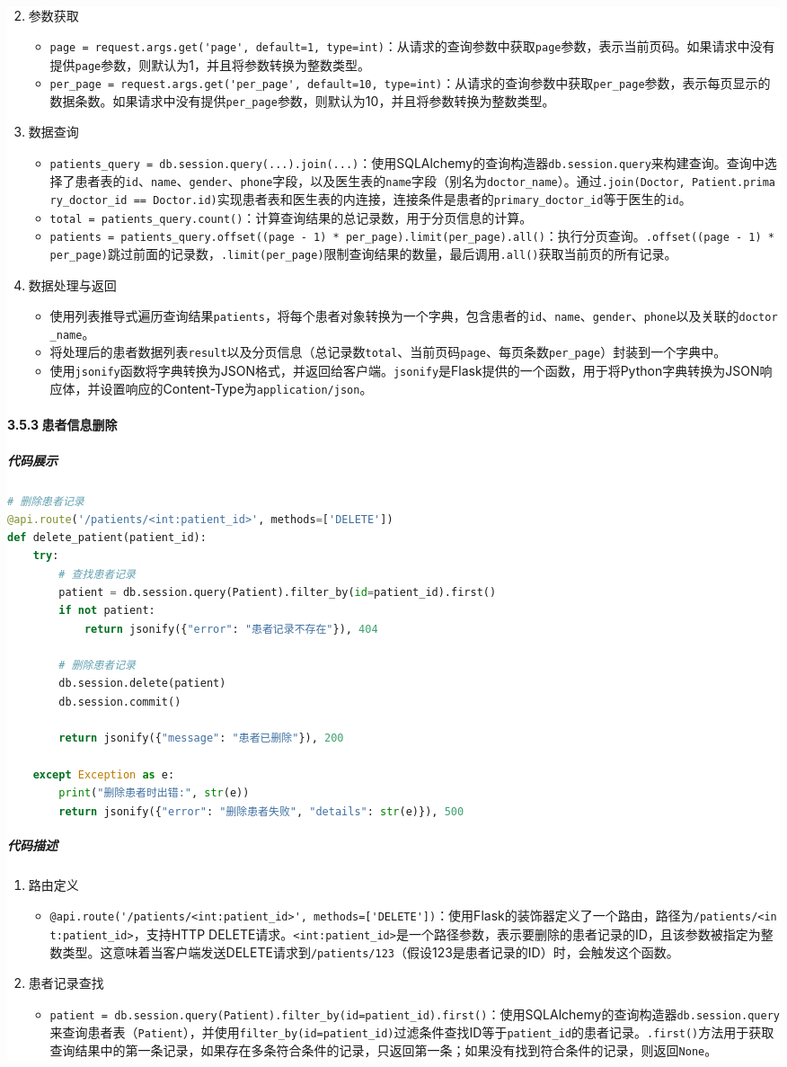 2. 参数获取
    - `page = request.args.get('page', default=1, type=int)`：从请求的查询参数中获取`page`参数，表示当前页码。如果请求中没有提供`page`参数，则默认为1，并且将参数转换为整数类型。
    - `per_page = request.args.get('per_page', default=10, type=int)`：从请求的查询参数中获取`per_page`参数，表示每页显示的数据条数。如果请求中没有提供`per_page`参数，则默认为10，并且将参数转换为整数类型。

3. 数据查询
    - `patients_query = db.session.query(...).join(...)`：使用SQLAlchemy的查询构造器`db.session.query`来构建查询。查询中选择了患者表的`id`、`name`、`gender`、`phone`字段，以及医生表的`name`字段（别名为`doctor_name`）。通过`.join(Doctor, Patient.primary_doctor_id == Doctor.id)`实现患者表和医生表的内连接，连接条件是患者的`primary_doctor_id`等于医生的`id`。
    - `total = patients_query.count()`：计算查询结果的总记录数，用于分页信息的计算。
    - `patients = patients_query.offset((page - 1) * per_page).limit(per_page).all()`：执行分页查询。`.offset((page - 1) * per_page)`跳过前面的记录数，`.limit(per_page)`限制查询结果的数量，最后调用`.all()`获取当前页的所有记录。

4. 数据处理与返回
    - 使用列表推导式遍历查询结果`patients`，将每个患者对象转换为一个字典，包含患者的`id`、`name`、`gender`、`phone`以及关联的`doctor_name`。
    - 将处理后的患者数据列表`result`以及分页信息（总记录数`total`、当前页码`page`、每页条数`per_page`）封装到一个字典中。
    - 使用`jsonify`函数将字典转换为JSON格式，并返回给客户端。`jsonify`是Flask提供的一个函数，用于将Python字典转换为JSON响应体，并设置响应的Content-Type为`application/json`。

#### 3.5.3 患者信息删除
##### 代码展示
```python
# 删除患者记录
@api.route('/patients/<int:patient_id>', methods=['DELETE'])
def delete_patient(patient_id):
    try:
        # 查找患者记录
        patient = db.session.query(Patient).filter_by(id=patient_id).first()
        if not patient:
            return jsonify({"error": "患者记录不存在"}), 404

        # 删除患者记录
        db.session.delete(patient)
        db.session.commit()

        return jsonify({"message": "患者已删除"}), 200

    except Exception as e:
        print("删除患者时出错:", str(e))
        return jsonify({"error": "删除患者失败", "details": str(e)}), 500
```

##### 代码描述
1. 路由定义
    - `@api.route('/patients/<int:patient_id>', methods=['DELETE'])`：使用Flask的装饰器定义了一个路由，路径为`/patients/<int:patient_id>`，支持HTTP DELETE请求。`<int:patient_id>`是一个路径参数，表示要删除的患者记录的ID，且该参数被指定为整数类型。这意味着当客户端发送DELETE请求到`/patients/123`（假设123是患者记录的ID）时，会触发这个函数。

2. 患者记录查找
    - `patient = db.session.query(Patient).filter_by(id=patient_id).first()`：使用SQLAlchemy的查询构造器`db.session.query`来查询患者表（`Patient`），并使用`filter_by(id=patient_id)`过滤条件查找ID等于`patient_id`的患者记录。`.first()`方法用于获取查询结果中的第一条记录，如果存在多条符合条件的记录，只返回第一条；如果没有找到符合条件的记录，则返回`None`。
